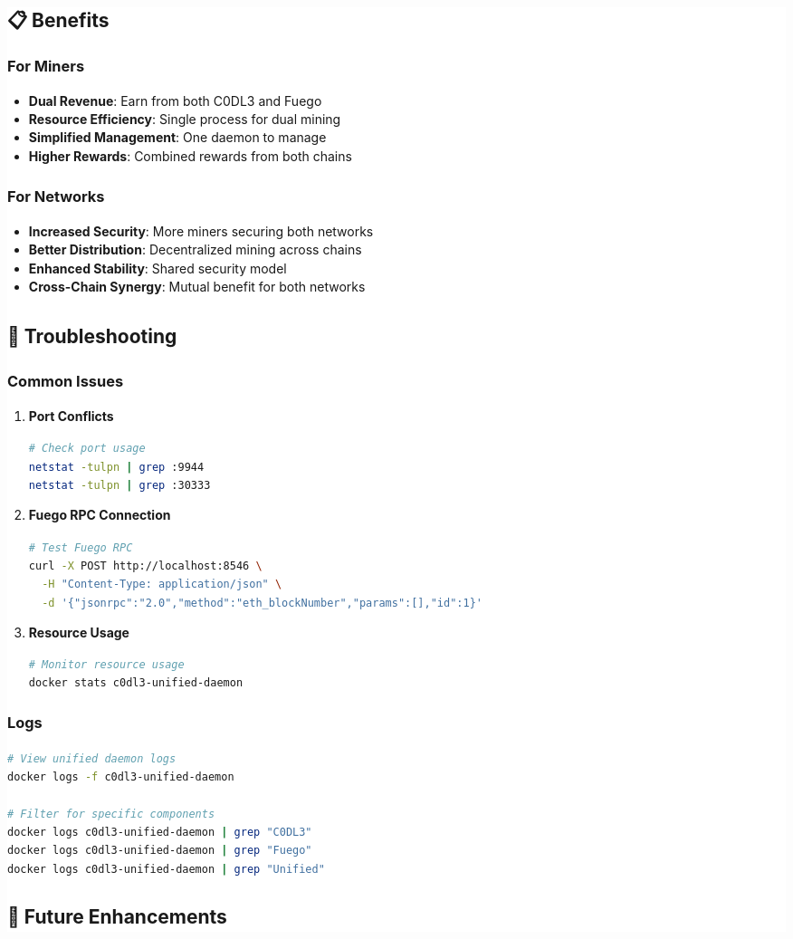 ## 📋 **Benefits**

### **For Miners**
- **Dual Revenue**: Earn from both C0DL3 and Fuego
- **Resource Efficiency**: Single process for dual mining
- **Simplified Management**: One daemon to manage
- **Higher Rewards**: Combined rewards from both chains

### **For Networks**
- **Increased Security**: More miners securing both networks
- **Better Distribution**: Decentralized mining across chains
- **Enhanced Stability**: Shared security model
- **Cross-Chain Synergy**: Mutual benefit for both networks

## 🚨 **Troubleshooting**

### **Common Issues**

1. **Port Conflicts**
   ```bash
   # Check port usage
   netstat -tulpn | grep :9944
   netstat -tulpn | grep :30333
   ```

2. **Fuego RPC Connection**
   ```bash
   # Test Fuego RPC
   curl -X POST http://localhost:8546 \
     -H "Content-Type: application/json" \
     -d '{"jsonrpc":"2.0","method":"eth_blockNumber","params":[],"id":1}'
   ```

3. **Resource Usage**
   ```bash
   # Monitor resource usage
   docker stats c0dl3-unified-daemon
   ```

### **Logs**

```bash
# View unified daemon logs
docker logs -f c0dl3-unified-daemon

# Filter for specific components
docker logs c0dl3-unified-daemon | grep "C0DL3"
docker logs c0dl3-unified-daemon | grep "Fuego"
docker logs c0dl3-unified-daemon | grep "Unified"
```

## 🔮 **Future Enhancements**
